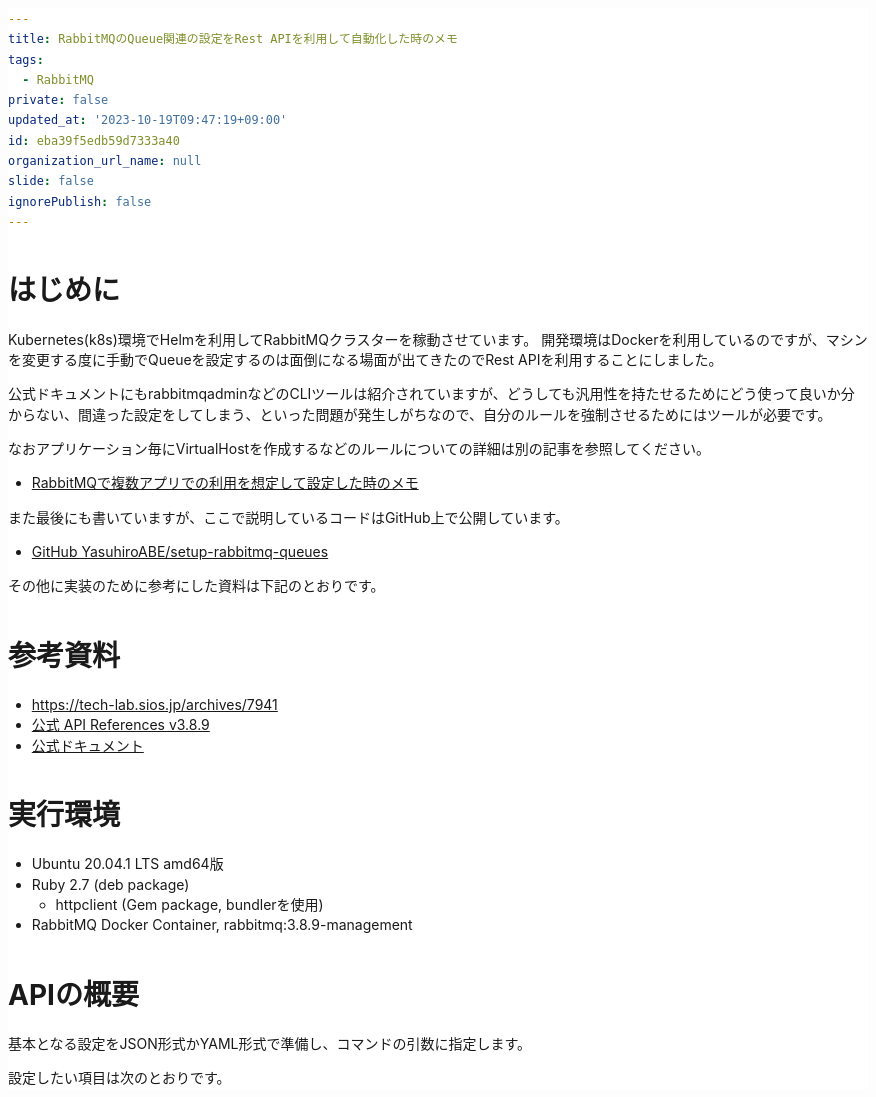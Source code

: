 ```yaml
---
title: RabbitMQのQueue関連の設定をRest APIを利用して自動化した時のメモ
tags:
  - RabbitMQ
private: false
updated_at: '2023-10-19T09:47:19+09:00'
id: eba39f5edb59d7333a40
organization_url_name: null
slide: false
ignorePublish: false
---
```

# はじめに

Kubernetes(k8s)環境でHelmを利用してRabbitMQクラスターを稼動させています。
開発環境はDockerを利用しているのですが、マシンを変更する度に手動でQueueを設定するのは面倒になる場面が出てきたのでRest APIを利用することにしました。

公式ドキュメントにもrabbitmqadminなどのCLIツールは紹介されていますが、どうしても汎用性を持たせるためにどう使って良いか分からない、間違った設定をしてしまう、といった問題が発生しがちなので、自分のルールを強制させるためにはツールが必要です。

なおアプリケーション毎にVirtualHostを作成するなどのルールについての詳細は別の記事を参照してください。

* [RabbitMQで複数アプリでの利用を想定して設定した時のメモ](https://qiita.com/YasuhiroABE/items/03ce8fd7e1fbb5585fe3)

また最後にも書いていますが、ここで説明しているコードはGitHub上で公開しています。

* [GitHub YasuhiroABE/setup-rabbitmq-queues](https://github.com/YasuhiroABE/setup-rabbitmq-queues)

その他に実装のために参考にした資料は下記のとおりです。

# 参考資料

* https://tech-lab.sios.jp/archives/7941
* [公式 API References v3.8.9](https://rawcdn.githack.com/rabbitmq/rabbitmq-management/v3.8.9/priv/www/api/index.html)
* [公式ドキュメント](https://www.rabbitmq.com/documentation.html)

# 実行環境

* Ubuntu 20.04.1 LTS amd64版
* Ruby 2.7 (deb package)
  * httpclient (Gem package, bundlerを使用)
* RabbitMQ Docker Container, rabbitmq:3.8.9-management

# APIの概要

基本となる設定をJSON形式かYAML形式で準備し、コマンドの引数に指定します。

設定したい項目は次のとおりです。
